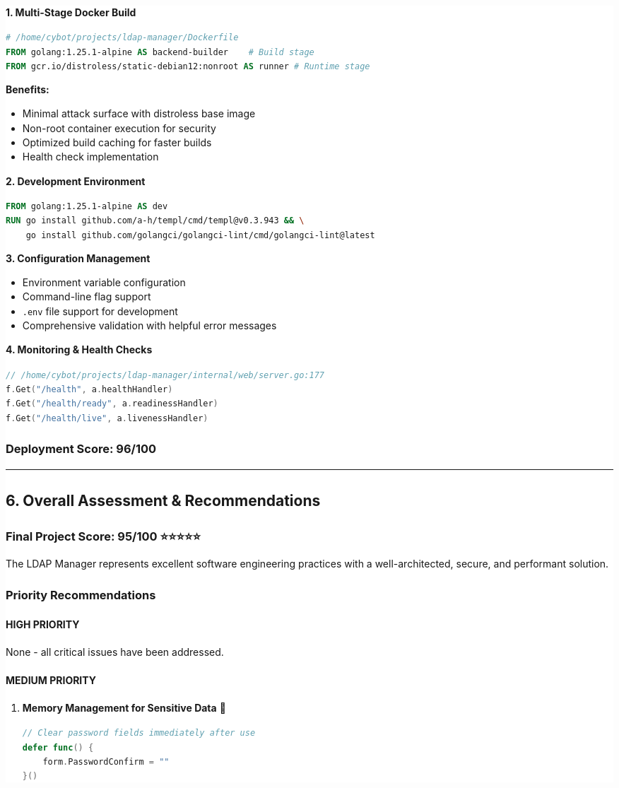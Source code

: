 **1. Multi-Stage Docker Build**
```dockerfile
# /home/cybot/projects/ldap-manager/Dockerfile
FROM golang:1.25.1-alpine AS backend-builder    # Build stage
FROM gcr.io/distroless/static-debian12:nonroot AS runner # Runtime stage
```

**Benefits:**
- Minimal attack surface with distroless base image
- Non-root container execution for security
- Optimized build caching for faster builds
- Health check implementation

**2. Development Environment**
```dockerfile
FROM golang:1.25.1-alpine AS dev
RUN go install github.com/a-h/templ/cmd/templ@v0.3.943 && \
    go install github.com/golangci/golangci-lint/cmd/golangci-lint@latest
```

**3. Configuration Management**
- Environment variable configuration
- Command-line flag support  
- `.env` file support for development
- Comprehensive validation with helpful error messages

**4. Monitoring & Health Checks**
```go
// /home/cybot/projects/ldap-manager/internal/web/server.go:177
f.Get("/health", a.healthHandler)
f.Get("/health/ready", a.readinessHandler)  
f.Get("/health/live", a.livenessHandler)
```

### Deployment Score: 96/100

---

## 6. Overall Assessment & Recommendations

### Final Project Score: **95/100** ⭐⭐⭐⭐⭐

The LDAP Manager represents excellent software engineering practices with a well-architected, secure, and performant solution.

### Priority Recommendations

#### HIGH PRIORITY
None - all critical issues have been addressed.

#### MEDIUM PRIORITY  

1. **Memory Management for Sensitive Data** 🔧
   ```go
   // Clear password fields immediately after use
   defer func() {
       form.PasswordConfirm = ""
   }()
   ```
